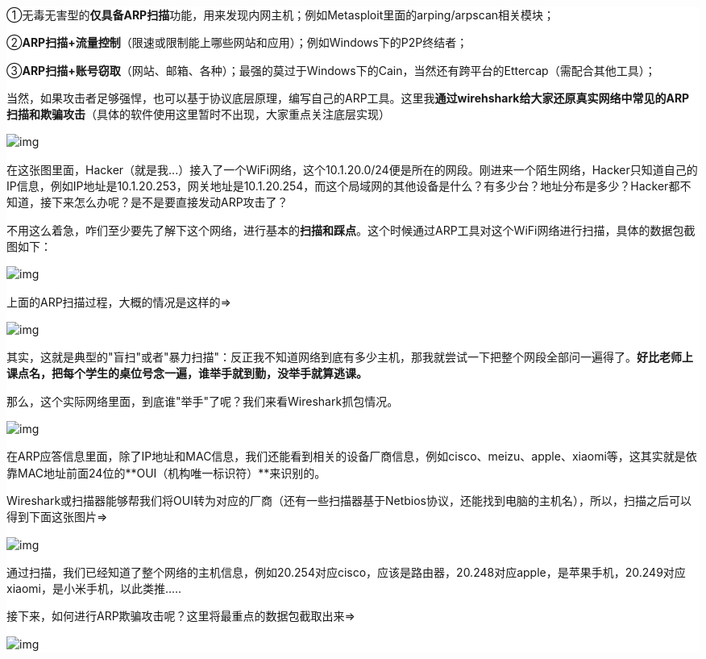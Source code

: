 

①无毒无害型的**仅具备ARP扫描**功能，用来发现内网主机；例如Metasploit里面的arping/arpscan相关模块；



②**ARP扫描+流量控制**（限速或限制能上哪些网站和应用）；例如Windows下的P2P终结者；



③**ARP扫描+账号窃取**（网站、邮箱、各种）；最强的莫过于Windows下的Cain，当然还有跨平台的Ettercap（需配合其他工具）；



当然，如果攻击者足够强悍，也可以基于协议底层原理，编写自己的ARP工具。这里我**通过wirehshark给大家还原真实网络中常见的ARP扫描和欺骗攻击**（具体的软件使用这里暂时不出现，大家重点关注底层实现）



![img](https://raw.githubusercontent.com/supermanc88/ImageSources/master/v2-af057558ef563955ede46f22ea77c335_720w.jpg)



在这张图里面，Hacker（就是我...）接入了一个WiFi网络，这个10.1.20.0/24便是所在的网段。刚进来一个陌生网络，Hacker只知道自己的IP信息，例如IP地址是10.1.20.253，网关地址是10.1.20.254，而这个局域网的其他设备是什么？有多少台？地址分布是多少？Hacker都不知道，接下来怎么办呢？是不是要直接发动ARP攻击了？



不用这么着急，咋们至少要先了解下这个网络，进行基本的**扫描和踩点**。这个时候通过ARP工具对这个WiFi网络进行扫描，具体的数据包截图如下：

![img](https://raw.githubusercontent.com/supermanc88/ImageSources/master/v2-bc0c22f0043748b52cceaf185804694b_720w.jpg)



上面的ARP扫描过程，大概的情况是这样的=>

![img](https://raw.githubusercontent.com/supermanc88/ImageSources/master/v2-4be85864ff433d20b9e1165fe7cc36c3_720w.jpg)

其实，这就是典型的"盲扫"或者"暴力扫描"：反正我不知道网络到底有多少主机，那我就尝试一下把整个网段全部问一遍得了。**好比老师上课点名，把每个学生的桌位号念一遍，谁举手就到勤，没举手就算逃课。**



那么，这个实际网络里面，到底谁"举手"了呢？我们来看Wireshark抓包情况。



![img](https://raw.githubusercontent.com/supermanc88/ImageSources/master/v2-0f25c1953baf27d3770c4267ee5d5972_720w.jpg)



在ARP应答信息里面，除了IP地址和MAC信息，我们还能看到相关的设备厂商信息，例如cisco、meizu、apple、xiaomi等，这其实就是依靠MAC地址前面24位的**OUI（机构唯一标识符）**来识别的。



Wireshark或扫描器能够帮我们将OUI转为对应的厂商（还有一些扫描器基于Netbios协议，还能找到电脑的主机名），所以，扫描之后可以得到下面这张图片=>

![img](https://raw.githubusercontent.com/supermanc88/ImageSources/master/v2-c2b83eee5c96827c133c45a25d570c56_720w.jpg)

通过扫描，我们已经知道了整个网络的主机信息，例如20.254对应cisco，应该是路由器，20.248对应apple，是苹果手机，20.249对应xiaomi，是小米手机，以此类推.....



接下来，如何进行ARP欺骗攻击呢？这里将最重点的数据包截取出来=>

![img](https://raw.githubusercontent.com/supermanc88/ImageSources/master/v2-2788e3e061f7ee8af394dea99a5e732c_720w.jpg)

